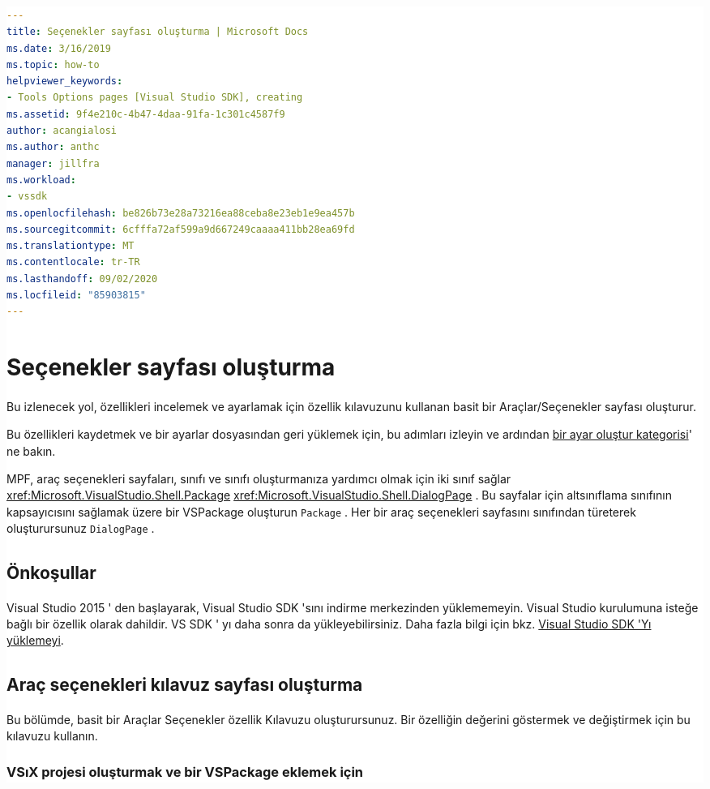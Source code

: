 ```yaml
---
title: Seçenekler sayfası oluşturma | Microsoft Docs
ms.date: 3/16/2019
ms.topic: how-to
helpviewer_keywords:
- Tools Options pages [Visual Studio SDK], creating
ms.assetid: 9f4e210c-4b47-4daa-91fa-1c301c4587f9
author: acangialosi
ms.author: anthc
manager: jillfra
ms.workload:
- vssdk
ms.openlocfilehash: be826b73e28a73216ea88ceba8e23eb1e9ea457b
ms.sourcegitcommit: 6cfffa72af599a9d667249caaaa411bb28ea69fd
ms.translationtype: MT
ms.contentlocale: tr-TR
ms.lasthandoff: 09/02/2020
ms.locfileid: "85903815"
---
```

# <a name="create-an-options-page"></a>Seçenekler sayfası oluşturma

Bu izlenecek yol, özellikleri incelemek ve ayarlamak için özellik kılavuzunu kullanan basit bir Araçlar/Seçenekler sayfası oluşturur.

 Bu özellikleri kaydetmek ve bir ayarlar dosyasından geri yüklemek için, bu adımları izleyin ve ardından [bir ayar oluştur kategorisi](../extensibility/creating-a-settings-category.md)' ne bakın.

 MPF, araç seçenekleri sayfaları, sınıfı ve sınıfı oluşturmanıza yardımcı olmak için iki sınıf sağlar <xref:Microsoft.VisualStudio.Shell.Package> <xref:Microsoft.VisualStudio.Shell.DialogPage> . Bu sayfalar için altsınıflama sınıfının kapsayıcısını sağlamak üzere bir VSPackage oluşturun `Package` . Her bir araç seçenekleri sayfasını sınıfından türeterek oluşturursunuz `DialogPage` .

## <a name="prerequisites"></a>Önkoşullar

 Visual Studio 2015 ' den başlayarak, Visual Studio SDK 'sını indirme merkezinden yüklememeyin. Visual Studio kurulumuna isteğe bağlı bir özellik olarak dahildir. VS SDK ' yı daha sonra da yükleyebilirsiniz. Daha fazla bilgi için bkz. [Visual Studio SDK 'Yı yüklemeyi](../extensibility/installing-the-visual-studio-sdk.md).

## <a name="create-a-tools-options-grid-page"></a>Araç seçenekleri kılavuz sayfası oluşturma

 Bu bölümde, basit bir Araçlar Seçenekler özellik Kılavuzu oluşturursunuz. Bir özelliğin değerini göstermek ve değiştirmek için bu kılavuzu kullanın.

### <a name="to-create-the-vsix-project-and-add-a-vspackage"></a>VSıX projesi oluşturmak ve bir VSPackage eklemek için
